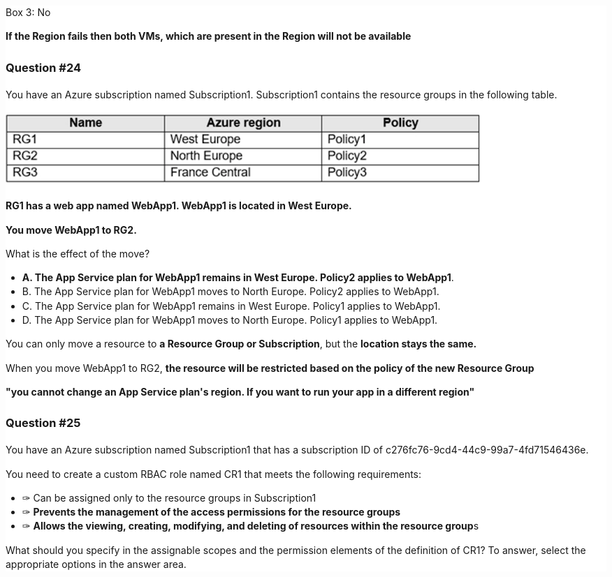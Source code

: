 Box 3: No

**If the Region fails then both VMs, which are present in the Region will not be available**

### Question #24

You have an Azure subscription named Subscription1. Subscription1 contains the resource groups in the following table.

![Alt Image Text](../images/az104_17_18.png "Body image")


**RG1 has a web app named WebApp1. WebApp1 is located in West Europe.**

**You move WebApp1 to RG2.**

What is the effect of the move?

* **A. The App Service plan for WebApp1 remains in West Europe. Policy2 applies to WebApp1**.
* B. The App Service plan for WebApp1 moves to North Europe. Policy2 applies to WebApp1.
* C. The App Service plan for WebApp1 remains in West Europe. Policy1 applies to WebApp1.
* D. The App Service plan for WebApp1 moves to North Europe. Policy1 applies to WebApp1.


You can only move a resource to **a Resource Group or Subscription**, but the **location stays the same.** 



When you move WebApp1 to RG2, **the resource will be restricted based on the policy of the new Resource Group**

**"you cannot change an App Service plan's region. If you want to run your app in a different region"**

### Question #25

You have an Azure subscription named Subscription1 that has a subscription ID of c276fc76-9cd4-44c9-99a7-4fd71546436e.

You need to create a custom RBAC role named CR1 that meets the following requirements:

* ✑ Can be assigned only to the resource groups in Subscription1
* ✑ **Prevents the management of the access permissions for the resource groups**
* ✑ **Allows the viewing, creating, modifying, and deleting of resources within the resource group**s

What should you specify in the assignable scopes and the permission elements of the definition of CR1? To answer, select the appropriate options in the answer area.
